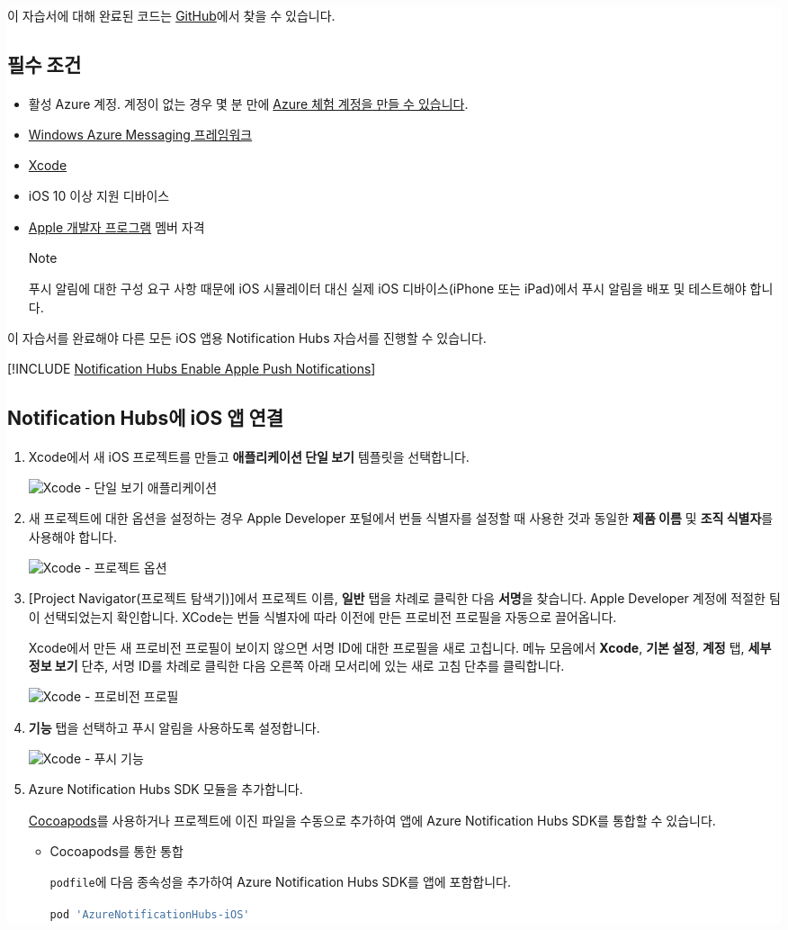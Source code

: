 이 자습서에 대해 완료된 코드는 [GitHub](https://github.com/Azure/azure-notificationhubs-ios/tree/master/Samples)에서 찾을 수 있습니다. 

## <a name="prerequisites"></a>필수 조건

* 활성 Azure 계정. 계정이 없는 경우 몇 분 만에 [Azure 체험 계정을 만들 수 있습니다](https://azure.microsoft.com/free).
* [Windows Azure Messaging 프레임워크]
* [Xcode]
* iOS 10 이상 지원 디바이스
* [Apple 개발자 프로그램](https://developer.apple.com/programs/) 멤버 자격
  
  > [!NOTE]
  > 푸시 알림에 대한 구성 요구 사항 때문에 iOS 시뮬레이터 대신 실제 iOS 디바이스(iPhone 또는 iPad)에서 푸시 알림을 배포 및 테스트해야 합니다.
  
이 자습서를 완료해야 다른 모든 iOS 앱용 Notification Hubs 자습서를 진행할 수 있습니다.

[!INCLUDE [Notification Hubs Enable Apple Push Notifications](../../includes/notification-hubs-enable-apple-push-notifications.md)]

## <a name="connect-your-ios-app-to-notification-hubs"></a>Notification Hubs에 iOS 앱 연결

1. Xcode에서 새 iOS 프로젝트를 만들고 **애플리케이션 단일 보기** 템플릿을 선택합니다.

    ![Xcode - 단일 보기 애플리케이션][8]

2. 새 프로젝트에 대한 옵션을 설정하는 경우 Apple Developer 포털에서 번들 식별자를 설정할 때 사용한 것과 동일한 **제품 이름** 및 **조직 식별자**를 사용해야 합니다.

    ![Xcode - 프로젝트 옵션][11]

3. [Project Navigator(프로젝트 탐색기)]에서 프로젝트 이름, **일반** 탭을 차례로 클릭한 다음 **서명**을 찾습니다. Apple Developer 계정에 적절한 팀이 선택되었는지 확인합니다. XCode는 번들 식별자에 따라 이전에 만든 프로비전 프로필을 자동으로 끌어옵니다.

    Xcode에서 만든 새 프로비전 프로필이 보이지 않으면 서명 ID에 대한 프로필을 새로 고칩니다. 메뉴 모음에서 **Xcode**, **기본 설정**, **계정** 탭, **세부 정보 보기** 단추, 서명 ID를 차례로 클릭한 다음 오른쪽 아래 모서리에 있는 새로 고침 단추를 클릭합니다.

    ![Xcode - 프로비전 프로필][9]

4. **기능** 탭을 선택하고 푸시 알림을 사용하도록 설정합니다.

    ![Xcode - 푸시 기능][12]

5. Azure Notification Hubs SDK 모듈을 추가합니다.

   [Cocoapods](https://cocoapods.org)를 사용하거나 프로젝트에 이진 파일을 수동으로 추가하여 앱에 Azure Notification Hubs SDK를 통합할 수 있습니다.

   - Cocoapods를 통한 통합

     `podfile`에 다음 종속성을 추가하여 Azure Notification Hubs SDK를 앱에 포함합니다.

     ```ruby
     pod 'AzureNotificationHubs-iOS'
     ```


[6]: ./media/notification-hubs-ios-get-started/notification-hubs-apple-config.png
[7]: ./media/notification-hubs-ios-get-started/notification-hubs-apple-config-cert.png
[8]: ./media/notification-hubs-ios-get-started/notification-hubs-create-ios-app.png
[9]: ./media/notification-hubs-ios-get-started/notification-hubs-create-ios-app2.png
[10]: ./media/notification-hubs-ios-get-started/notification-hubs-create-ios-app3.png
[11]: ./media/notification-hubs-ios-get-started/notification-hubs-xcode-product-name.png
[12]: ./media/notification-hubs-ios-get-started/notification-hubs-enable-push.png
[30]: ./media/notification-hubs-ios-get-started/notification-hubs-test-send.png
[31]: ./media/notification-hubs-ios-get-started/notification-hubs-ios-ui.png
[32]: ./media/notification-hubs-ios-get-started/notification-hubs-storyboard-view.png
[33]: ./media/notification-hubs-ios-get-started/notification-hubs-test1.png
[35]: ./media/notification-hubs-ios-get-started/notification-hubs-test3.png
[Windows Azure Messaging 프레임워크]: https://go.microsoft.com/fwlink/?LinkID=799698&clcid=0x409
[Mobile Services iOS SDK]: https://go.microsoft.com/fwLink/?LinkID=266533
[Submit an app page]: https://go.microsoft.com/fwlink/p/?LinkID=266582
[My Applications]: https://go.microsoft.com/fwlink/p/?LinkId=262039
[Live SDK for Windows]: https://go.microsoft.com/fwlink/p/?LinkId=262253
[Get started with Mobile Services]: /develop/mobile/tutorials/get-started-ios
[Notification Hubs Guidance]: https://msdn.microsoft.com/library/jj927170.aspx
[Xcode]: https://go.microsoft.com/fwLink/p/?LinkID=266532
[iOS Provisioning Portal]: https://go.microsoft.com/fwlink/p/?LinkId=272456
[Get started with push notifications in Mobile Services]: ../mobile-services-javascript-backend-ios-get-started-push.md
[Azure Notification Hubs Notify Users for iOS with .NET backend]: notification-hubs-aspnet-backend-ios-apple-apns-notification.md
[Use Notification Hubs to send breaking news]: notification-hubs-ios-xplat-segmented-apns-push-notification.md
[Local and Push Notification Programming Guide]: https://developer.apple.com/library/mac/#documentation/NetworkingInternet/Conceptual/RemoteNotificationsPG/Chapters/ApplePushService.html#//apple_ref/doc/uid/TP40008194-CH100-SW1
[Azure Portal]: https://portal.azure.com